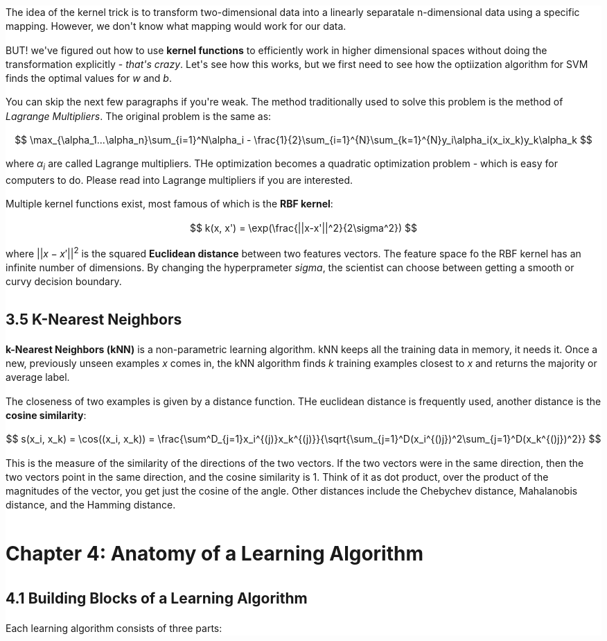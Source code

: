 The idea of the kernel trick is to transform two-dimensional data into a linearly separatale n-dimensional data using a specific mapping. However, we don't know what mapping would work for our data.

BUT! we've figured out how to use **kernel functions** to efficiently work in higher dimensional spaces without doing the transformation explicitly - *that's crazy*. Let's see how this works, but we first need to see how the optiization algorithm for SVM finds the optimal values for $w$ and $b$.

You can skip the next few paragraphs if you're weak. The method traditionally used to solve this problem is the method of *Lagrange Multipliers*. The original problem is the same as:

$$
\max_{\alpha_1...\alpha_n}\sum_{i=1}^N\alpha_i - \frac{1}{2}\sum_{i=1}^{N}\sum_{k=1}^{N}y_i\alpha_i(x_ix_k)y_k\alpha_k
$$

where $\alpha_i$ are called Lagrange multipliers. THe optimization becomes a quadratic optimization problem - which is easy for computers to do. Please read into Lagrange multipliers if you are interested.

Multiple kernel functions exist, most famous of which is the **RBF kernel**:

$$
k(x, x') = \exp(\frac{||x-x'||^2}{2\sigma^2})
$$

where $||x-x'||^2$ is the squared **Euclidean distance** between two features vectors. The feature space fo the RBF kernel has an infinite number of dimensions. By changing the hyperprameter *sigma*, the scientist can choose between getting a smooth or curvy decision boundary.

## 3.5 K-Nearest Neighbors

**k-Nearest Neighbors (kNN)** is a non-parametric learning algorithm. kNN keeps all the training data in memory, it needs it. Once a new, previously unseen examples $x$ comes in, the kNN algorithm finds $k$ training examples closest to $x$ and returns the majority or average label.

The closeness of two examples is given by a distance function. THe euclidean distance is frequently used, another distance is the **cosine similarity**:

$$
s(x_i, x_k) = \cos((x_i, x_k)) = \frac{\sum^D_{j=1}x_i^{(j)}x_k^{(j)}}{\sqrt{\sum_{j=1}^D(x_i^{()j})^2\sum_{j=1}^D(x_k^{()j})^2}}
$$

This is the measure of the similarity of the directions of the two vectors. If the two vectors were in the same direction, then the two vectors point in the same direction, and the cosine similarity is 1. Think of it as dot product, over the product of the magnitudes of the vector, you get just the cosine of the angle. Other distances include the Chebychev distance, Mahalanobis distance, and the Hamming distance.

# Chapter 4: Anatomy of a Learning Algorithm

## 4.1 Building Blocks of a Learning Algorithm

Each learning algorithm consists of three parts:
